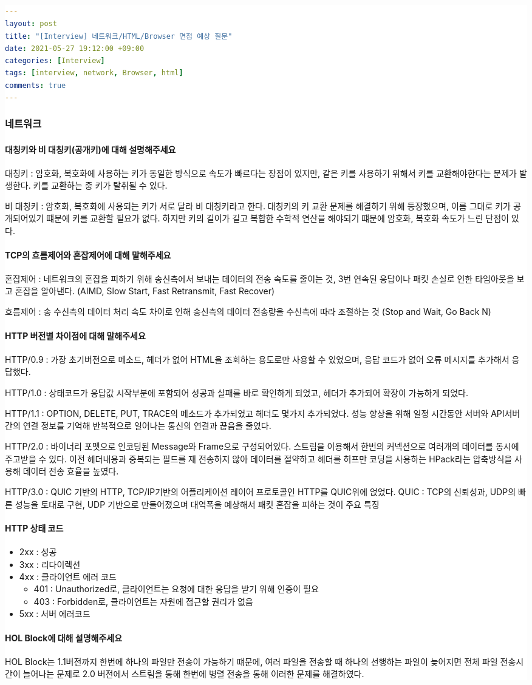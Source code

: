```yaml
---
layout: post
title: "[Interview] 네트워크/HTML/Browser 면접 예상 질문"
date: 2021-05-27 19:12:00 +09:00
categories: [Interview]
tags: [interview, network, Browser, html]
comments: true
---
```


### 네트워크

#### 대칭키와 비 대칭키(공개키)에 대해 설명해주세요

대칭키 : 암호화, 복호화에 사용하는 키가 동일한 방식으로 속도가 빠르다는 장점이 있지만, 같은 키를 사용하기 위해서 키를 교환해야한다는 문제가 발생한다. 키를 교환하는 중 키가 탈취될 수 있다.

비 대칭키 : 암호화, 복호화에 사용되는 키가 서로 달라 비 대칭키라고 한다. 대칭키의 키 교환 문제를 해결하기 위해 등장했으며, 이름 그대로 키가 공개되어있기 떄문에 키를 교환할 필요가 없다. 하지만 키의 길이가 길고 복합한 수학적 연산을 해야되기 떄문에 암호화, 복호화 속도가 느린 단점이 있다.

#### TCP의 흐름제어와 혼잡제어에 대해 말해주세요

혼잡제어 : 네트워크의 혼잡을 피하기 위해 송신측에서 보내는 데이터의 전송 속도를 줄이는 것, 3번 연속된 응답이나 패킷 손실로 인한 타임아웃을 보고 혼잡을 알아낸다. (AIMD, Slow Start, Fast Retransmit, Fast Recover)

흐름제어 : 송 수신측의 데이터 처리 속도 차이로 인해 송신측의 데이터 전송량을 수신측에 따라 조절하는 것 (Stop and Wait, Go Back N)

#### HTTP 버전별 차이점에 대해 말해주세요

HTTP/0.9 : 가장 초기버전으로 메소드, 헤더가 없어 HTML을 조회하는 용도로만 사용할 수 있었으며, 응답 코드가 없어 오류 메시지를 추가해서 응답했다.

HTTP/1.0 : 상태코드가 응답값 시작부분에 포함되어 성공과 실패를 바로 확인하게 되었고, 헤더가 추가되어 확장이 가능하게 되었다.

HTTP/1.1 : OPTION, DELETE, PUT, TRACE의 메소드가 추가되었고 헤더도 몇가지 추가되었다. 성능 향상을 위해 일정 시간동안 서버와 API서버간의 연결 정보를 기억해 반복적으로 일어나는 통신의 연결과 끊음을 줄였다.

HTTP/2.0 : 바이너리 포멧으로 인코딩된 Message와 Frame으로 구성되어있다. 스트림을 이용해서 한번의 커넥션으로 여러개의 데이터를 동시에 주고받을 수 있다.
이전 헤더내용과 중복되는 필드를 재 전송하지 않아 데이터를 절약하고 헤더를 허프만 코딩을 사용하는 HPack라는 압축방식을 사용해 데이터 전송 효율을 높였다.

HTTP/3.0 : QUIC 기반의 HTTP, TCP/IP기반의 어플리케이션 레이어 프로토콜인 HTTP를 QUIC위에 얹었다.
QUIC : TCP의 신뢰성과, UDP의 빠른 성능을 토대로 구현, UDP 기반으로 만들어졌으며 대역폭을 예상해서 패킷 혼잡을 피하는 것이 주요 특징

#### HTTP 상태 코드

- 2xx : 성공
- 3xx : 리다이렉션
- 4xx : 클라이언트 에러 코드
  - 401 : Unauthorized로, 클라이언트는 요청에 대한 응답을 받기 위해 인증이 필요
  - 403 : Forbidden로, 클라이언트는 자원에 접근할 권리가 없음
- 5xx : 서버 에러코드

#### HOL Block에 대해 설명해주세요

HOL Block는 1.1버전까지 한번에 하나의 파일만 전송이 가능하기 떄문에, 여러 파일을 전송할 때 하나의 선행하는 파일이 늦어지면 전체 파일 전송시간이 늘어나는 문제로 2.0 버전에서 스트림을 통해 한번에 병렬 전송을 통해 이러한 문제를 해결하였다.
